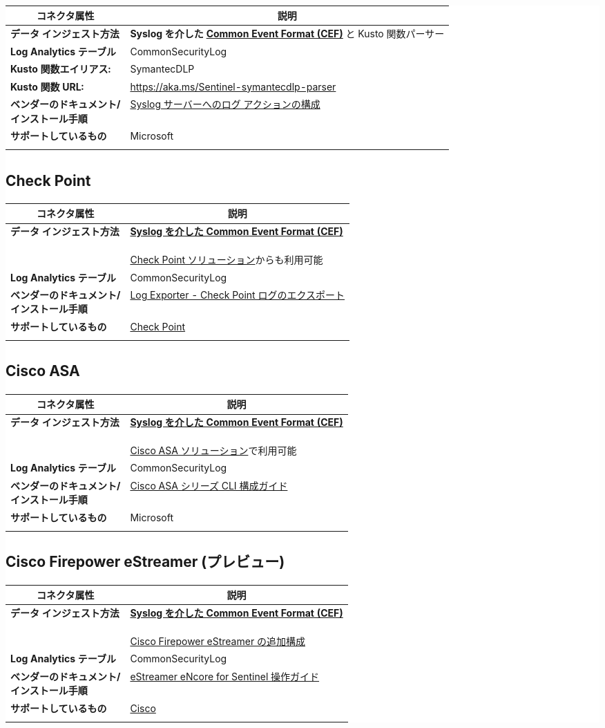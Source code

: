 | コネクタ属性 | 説明 |
| --- | --- |
| **データ インジェスト方法** | **Syslog を介した [Common Event Format (CEF)](connect-common-event-format.md)** と Kusto 関数パーサー |
| **Log Analytics テーブル** | CommonSecurityLog |
| **Kusto 関数エイリアス:** | SymantecDLP |
| **Kusto 関数 URL:** | https://aka.ms/Sentinel-symantecdlp-parser |
| **ベンダーのドキュメント/<br>インストール手順** | [Syslog サーバーへのログ アクションの構成](https://help.symantec.com/cs/DLP15.7/DLP/v27591174_v133697641/Configuring-the-Log-to-a-Syslog-Server-action?locale=EN_US) |
| **サポートしているもの** | Microsoft |
| | |

## <a name="check-point"></a>Check Point

| コネクタ属性 | 説明 |
| --- | --- |
| **データ インジェスト方法** | **[Syslog を介した Common Event Format (CEF)](connect-common-event-format.md)** <br><br>[Check Point ソリューション](sentinel-solutions-catalog.md#check-point)からも利用可能|
| **Log Analytics テーブル** | CommonSecurityLog |
| **ベンダーのドキュメント/<br>インストール手順** | [Log Exporter - Check Point ログのエクスポート](https://supportcenter.checkpoint.com/supportcenter/portal?eventSubmit_doGoviewsolutiondetails=&solutionid=sk122323) |
| **サポートしているもの** | [Check Point](https://www.checkpoint.com/support-services/contact-support/) |
| | |


## <a name="cisco-asa"></a>Cisco ASA

| コネクタ属性 | 説明 |
| --- | --- |
| **データ インジェスト方法** | **[Syslog を介した Common Event Format (CEF)](connect-common-event-format.md)** <br><br>[Cisco ASA ソリューション](sentinel-solutions-catalog.md#cisco)で利用可能|
| **Log Analytics テーブル** | CommonSecurityLog |
| **ベンダーのドキュメント/<br>インストール手順** | [Cisco ASA シリーズ CLI 構成ガイド](https://www.cisco.com/c/en/us/support/docs/security/pix-500-series-security-appliances/63884-config-asa-00.html) |
| **サポートしているもの** | Microsoft |
| | |


## <a name="cisco-firepower-estreamer-preview"></a>Cisco Firepower eStreamer (プレビュー)

| コネクタ属性 | 説明 |
| --- | --- |
| **データ インジェスト方法** | **[Syslog を介した Common Event Format (CEF)](connect-common-event-format.md)** <br><br>[Cisco Firepower eStreamer の追加構成](#extra-configuration-for-cisco-firepower-estreamer)|
| **Log Analytics テーブル** | CommonSecurityLog |
| **ベンダーのドキュメント/<br>インストール手順** | [eStreamer eNcore for Sentinel 操作ガイド](https://www.cisco.com/c/en/us/td/docs/security/firepower/670/api/eStreamer_enCore/eStreamereNcoreSentinelOperationsGuide_409.html) |
| **サポートしているもの** | [Cisco](https://www.cisco.com/c/en/us/support/index.html)
| | |
